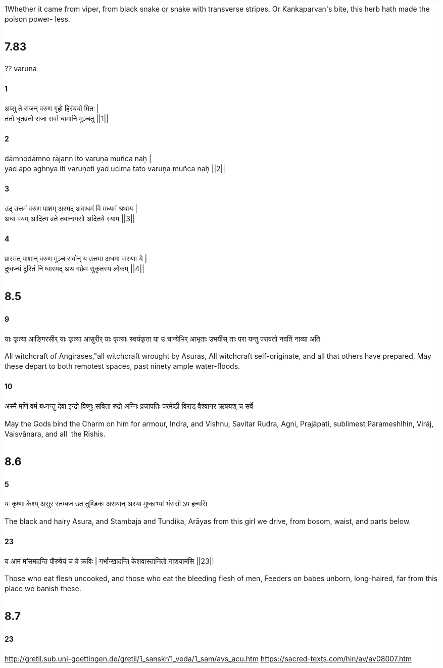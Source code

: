 1Whether it came from viper, from black snake or snake with
transverse stripes,
Or Kankaparvan's bite, this herb hath made the poison power-
less.
## 7.83
?? varuna
#### 1
अप्सु  ते  राजन्  वरुण  गृहो  हिरंययो  मितः  |    
ततो  धृतव्रतो  राजा  सर्वा  धामानि  मुञ्चतु  ||1||    
#### 2
dāmnodāmno rājann ito varuṇa muñca naḥ |  
yad āpo aghnyā iti varuṇeti yad ūcima tato varuṇa muñca naḥ ||2||  
#### 3
उद् उत्तमं  वरुण  पाशम्  अस्मद्  अवाधमं  वि  मध्यमं  श्रथाय  |    
अधा  वयम् आदित्य  व्रते  तवानागसो  अदितये  स्याम  ||3||    
#### 4
प्रास्मत्  पाशान्  वरुण  मुञ्च  सर्वान्  य उत्तमा  अधमा  वारुणा  ये  |    
दुष्वप्न्यं  दुरितं  नि  ष्वास्मद्  अथ  गछेम  सुकृतस्य  लोकम्  ||4||
## 8.5
#### 9
याः कृत्या आङ्गिरसीर् याः कृत्या आसुरीर् याः कृत्याः स्वयंकृता या उ चान्येभिर् आभृताः उभयीस् ताः परा यन्तु परावतो नवतिं नाव्या अति

All witchcraft of Angirases,"all witchcraft wrought by Asuras, 
All witchcraft self-originate, and all that others have prepared,
May these depart to both remotest spaces, past ninety ample water-floods.
#### 10
अस्मै मणिं वर्म बध्नन्तु देवा इन्द्रो विष्णुः सविता रुद्रो अग्निः प्रजापतिः परमेष्ठी विराड् वैश्वानर ऋषयश् च सर्वे

May the Gods bind the Charm on him for armour, Indra, and Vishnu, Savitar Rudra, Agni, Prajāpati, sublimest Parameshlhin, Virāj, Vaisvānara, and all  the Rishis.
## 8.6
#### 5
यः कृष्णः केश्य् असुर स्तम्बज उत तुण्डिकः 
अरायान् अस्या मुष्काभ्यां भंससो ऽप हन्मसि

The black and hairy Asura, and Stambaja and Tundika, Arāyas from this girl we drive, from bosom, waist, and parts below.
#### 23
य आमं मांसमदन्ति पौरुषेयं च ये क्रविः |
गर्भान्खादन्ति केशवास्तानितो नाशयामसि ||23||

Those who eat flesh uncooked, and those who eat the bleeding flesh of men,
Feeders on babes unborn, long-haired, far from this place we banish these.
## 8.7
#### 23
http://gretil.sub.uni-goettingen.de/gretil/1_sanskr/1_veda/1_sam/avs_acu.htm
https://sacred-texts.com/hin/av/av08007.htm

